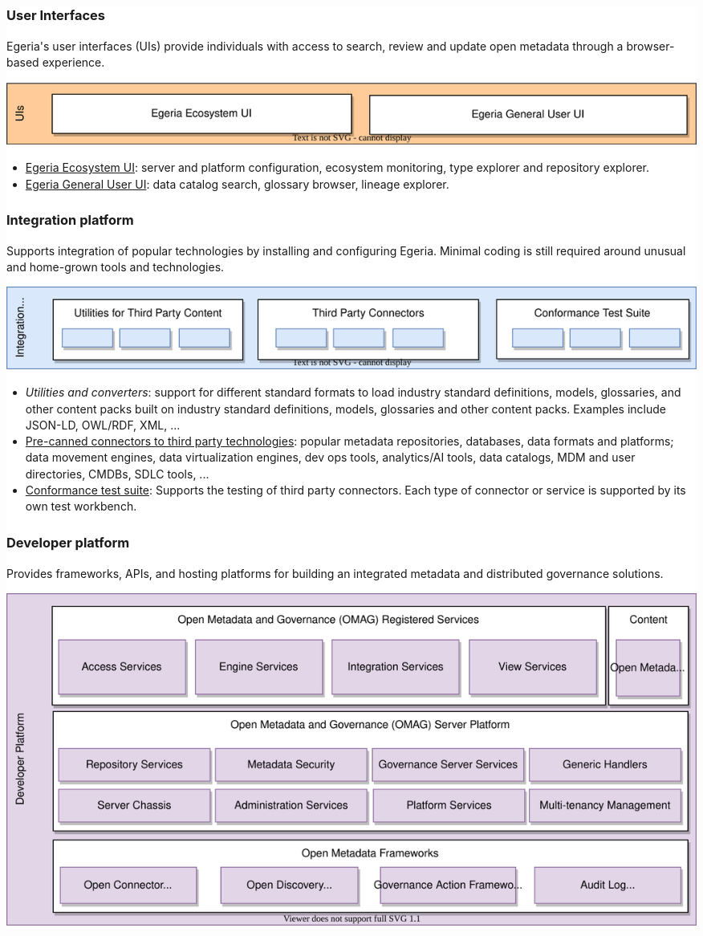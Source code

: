 ### User Interfaces

Egeria's user interfaces (UIs) provide individuals with access to search, review and update open metadata through a browser-based experience.

![UIs](ui-functional-detail.svg)

- [Egeria Ecosystem UI](/user-interfaces/ecosystem): server and platform configuration, ecosystem monitoring, type explorer and repository explorer.
- [Egeria General User UI](/user-interfaces): data catalog search, glossary browser, lineage explorer.

### Integration platform

Supports integration of popular technologies by installing and configuring Egeria. Minimal coding is still required around unusual and home-grown tools and technologies.

![Integration Platform](integration-platform-functional-detail.svg)

- *Utilities and converters*: support for different standard formats to load industry standard definitions, models, glossaries, and other content packs built on industry standard definitions, models, glossaries and other content packs. Examples include JSON-LD, OWL/RDF, XML, ...
- [Pre-canned connectors to third party technologies](/connectors): popular metadata repositories, databases, data formats and platforms; data movement engines, data virtualization engines, dev ops tools, analytics/AI tools, data catalogs, MDM and user directories, CMDBs, SDLC tools, ...
- [Conformance test suite](/guides/cts/overview): Supports the testing of third party connectors. Each type of connector or service is supported by its own test workbench.

### Developer platform

Provides frameworks, APIs, and hosting platforms for building an integrated metadata and distributed governance solutions.

![Developer Platform](developer-platform-functional-detail.svg)

